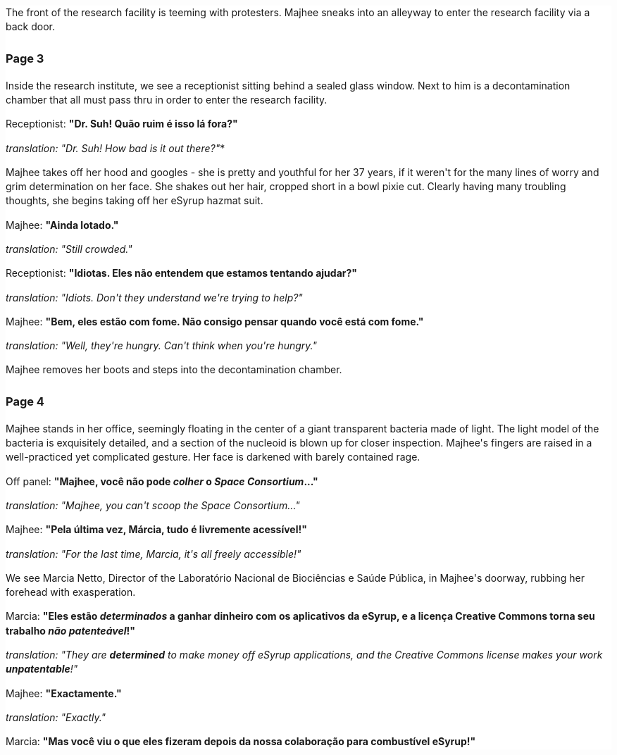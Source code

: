 The front of the research facility is teeming with protesters. Majhee sneaks into an alleyway to enter the research facility via a back door. 

### Page 3

Inside the research institute, we see a receptionist sitting behind a sealed glass window. Next to him is a decontamination chamber that all must pass thru in order to enter the research facility. 

Receptionist: **"Dr. Suh! Quão ruim é isso lá fora?"**

*translation: "Dr. Suh! How bad is it out there?"**

Majhee takes off her hood and googles - she is pretty and youthful for her 37 years, if it weren't for the many lines of worry and grim determination on her face. She shakes out her hair, cropped short in a bowl pixie cut. Clearly having many troubling thoughts, she begins taking off her eSyrup hazmat suit.  

Majhee: **"Ainda lotado."**

*translation: "Still crowded."*

Receptionist: **"Idiotas. Eles não entendem que estamos tentando ajudar?"**

*translation: "Idiots. Don't they understand we're trying to help?"*

Majhee: **"Bem, eles estão com fome. Não consigo pensar quando você está com fome."**

*translation: "Well, they're hungry. Can't think when you're hungry."*

Majhee removes her boots and steps into the decontamination chamber.

### Page 4

Majhee stands in her office, seemingly floating in the center of a giant transparent bacteria made of light. The light model of the bacteria is exquisitely detailed, and a section of the nucleoid is blown up for closer inspection. Majhee's fingers are raised in a well-practiced yet complicated gesture. Her face is darkened with barely contained rage. 

Off panel: **"Majhee, você não pode *colher* o *Space Consortium*..."**

*translation: "Majhee, you can't *scoop* the *Space Consortium*..."*

Majhee: **"Pela última vez, Márcia, tudo é livremente acessível!"**

*translation: "For the last time, Marcia, it's all freely accessible!"*

We see Marcia Netto, Director of the Laboratório Nacional de Biociências e Saúde Pública, in Majhee's doorway, rubbing her forehead with exasperation.

Marcia: **"Eles estão *determinados* a ganhar dinheiro com os aplicativos da eSyrup, e a licença Creative Commons torna seu trabalho *não patenteável*!"**

*translation: "They are **determined** to make money off eSyrup applications, and the Creative Commons license makes your work **unpatentable**!"*

Majhee: **"Exactamente."**

*translation: "Exactly."*

Marcia: **"Mas você viu o que eles fizeram depois da nossa colaboração para combustível eSyrup!"**
